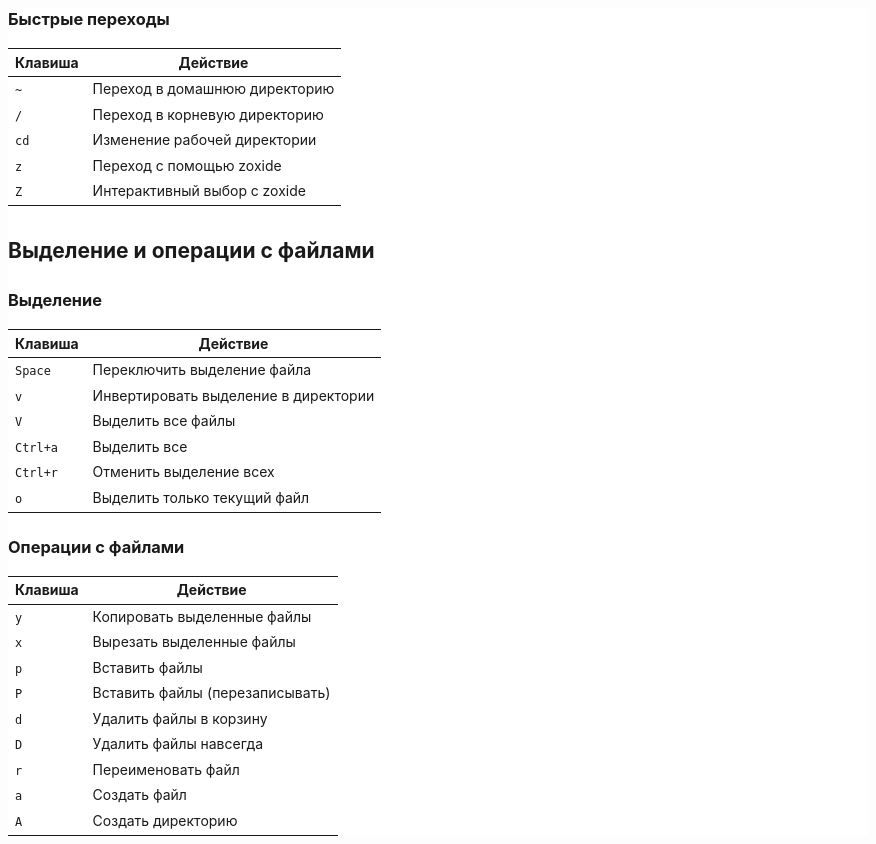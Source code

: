 ### Быстрые переходы

| Клавиша | Действие                      |
| ------- | ----------------------------- |
| `~`     | Переход в домашнюю директорию |
| `/`     | Переход в корневую директорию |
| `cd`    | Изменение рабочей директории  |
| `z`     | Переход с помощью zoxide      |
| `Z`     | Интерактивный выбор с zoxide  |

## Выделение и операции с файлами

### Выделение

| Клавиша  | Действие                             |
| -------- | ------------------------------------ |
| `Space`  | Переключить выделение файла          |
| `v`      | Инвертировать выделение в директории |
| `V`      | Выделить все файлы                   |
| `Ctrl+a` | Выделить все                         |
| `Ctrl+r` | Отменить выделение всех              |
| `o`      | Выделить только текущий файл         |

### Операции с файлами

| Клавиша | Действие                        |
| ------- | ------------------------------- |
| `y`     | Копировать выделенные файлы     |
| `x`     | Вырезать выделенные файлы       |
| `p`     | Вставить файлы                  |
| `P`     | Вставить файлы (перезаписывать) |
| `d`     | Удалить файлы в корзину         |
| `D`     | Удалить файлы навсегда          |
| `r`     | Переименовать файл              |
| `a`     | Создать файл                    |
| `A`     | Создать директорию              |
